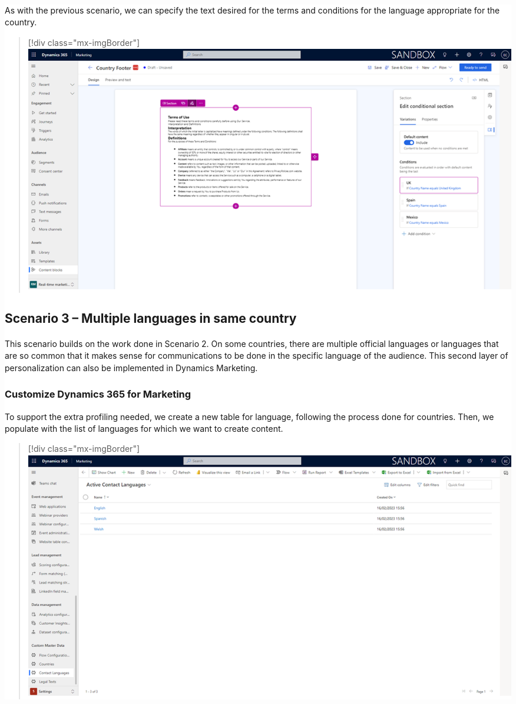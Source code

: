 As with the previous scenario, we can specify the text desired for the terms and conditions for the language appropriate for the country.

> [!div class="mx-imgBorder"]
> ![Define country's terms and conditions as per it's language](media/real-time-marketing-define-terms-conditions-as-per-country.png "Define country's terms and conditions as per it's language")

## Scenario 3 – Multiple languages in same country

This scenario builds on the work done in Scenario 2.
On some countries, there are multiple official languages or languages that are so common that it makes sense for communications to be done in the specific language of the audience. This second layer of personalization can also be implemented in Dynamics Marketing.

### Customize Dynamics 365 for Marketing

To support the extra profiling needed, we create a new table for language, following the process done for countries. Then, we populate with the list of languages for which we want to create content.

> [!div class="mx-imgBorder"]
> ![Screenshot showing multiple languages of same country](media/real-time-marketing-multiple-languages-same-country.png "Screenshot showing multiple languages of same country")
